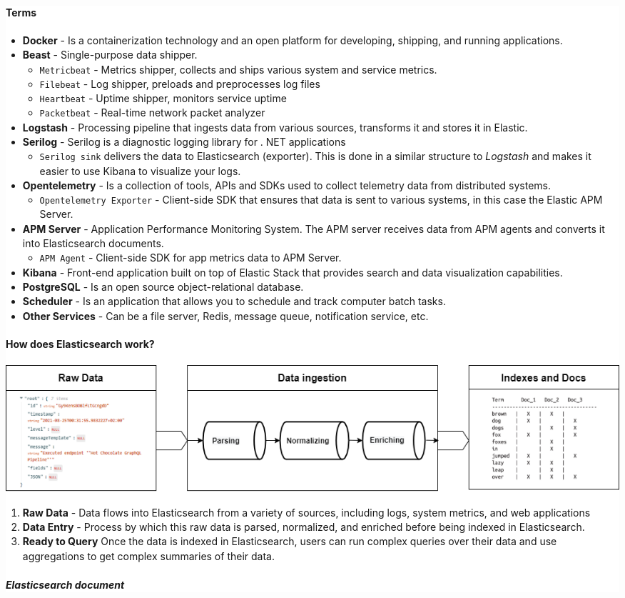 
#### Terms 
- **Docker** - Is a containerization technology and an open platform for developing, shipping, and running applications. 
- **Beast** - Single-purpose data shipper. 
  - `Metricbeat` - Metrics shipper, collects and ships various system and service metrics.
  - `Filebeat` - Log shipper, preloads and preprocesses log files 
  - `Heartbeat` - Uptime shipper, monitors service uptime
  - `Packetbeat` - Real-time network packet analyzer
- **Logstash** - Processing pipeline that ingests data from various sources, transforms it and stores it in Elastic. 
- **Serilog** - Serilog is a diagnostic logging library for . NET applications
  - `Serilog sink` delivers the data to Elasticsearch (exporter). This is done in a similar structure to *Logstash* and makes it easier to use Kibana to visualize your logs. 
- **Opentelemetry** - Is a collection of tools, APIs and SDKs used to collect telemetry data from distributed systems. 
  - `Opentelemetry Exporter` - Client-side SDK that ensures that data is sent to various systems, in this case the Elastic APM Server. 
- **APM Server** - Application Performance Monitoring System. The APM server receives data from APM agents and converts it into Elasticsearch documents. 
  - `APM Agent` - Client-side SDK for app metrics data to APM Server.
- **Kibana** - Front-end application built on top of Elastic Stack that provides search and data visualization capabilities. 
- **PostgreSQL** - Is an open source object-relational database. 
- **Scheduler** - Is an application that allows you to schedule and track computer batch tasks. 
- **Other Services** - Can be a file server, Redis, message queue, notification service, etc.

#### How does Elasticsearch work?

<p align="center">
  <img alt="Elastic processing" src="./Assets/elasticprocess.png">
</p>


1) **Raw Data** - Data flows into Elasticsearch from a variety of sources, including logs, system metrics, and web applications
2) **Data Entry** - Process by which this raw data is parsed, normalized, and enriched before being indexed in Elasticsearch.
3) **Ready to Query** Once the data is indexed in Elasticsearch, users can run complex queries over their data and use aggregations to get complex summaries of their data.


##### Elasticsearch document
